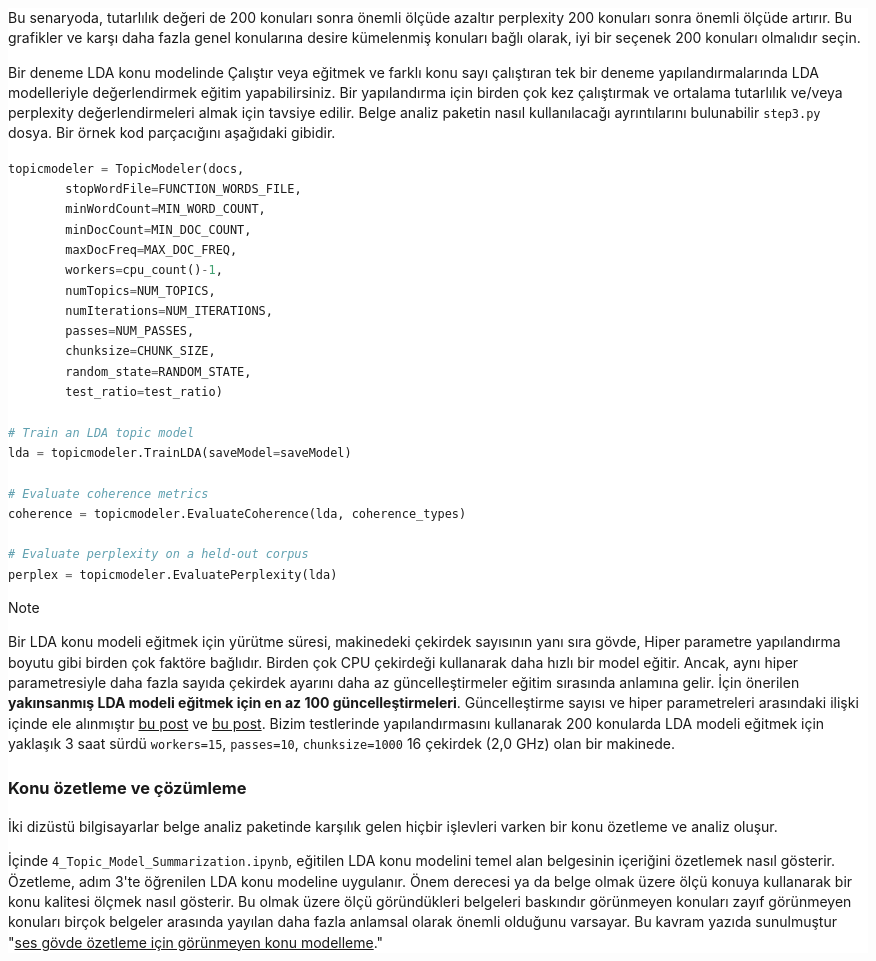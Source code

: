 Bu senaryoda, tutarlılık değeri de 200 konuları sonra önemli ölçüde azaltır perplexity 200 konuları sonra önemli ölçüde artırır. Bu grafikler ve karşı daha fazla genel konularına desire kümelenmiş konuları bağlı olarak, iyi bir seçenek 200 konuları olmalıdır seçin.

Bir deneme LDA konu modelinde Çalıştır veya eğitmek ve farklı konu sayı çalıştıran tek bir deneme yapılandırmalarında LDA modelleriyle değerlendirmek eğitim yapabilirsiniz. Bir yapılandırma için birden çok kez çalıştırmak ve ortalama tutarlılık ve/veya perplexity değerlendirmeleri almak için tavsiye edilir. Belge analiz paketin nasıl kullanılacağı ayrıntılarını bulunabilir `step3.py` dosya. Bir örnek kod parçacığını aşağıdaki gibidir.

```python
topicmodeler = TopicModeler(docs,
        stopWordFile=FUNCTION_WORDS_FILE,
        minWordCount=MIN_WORD_COUNT,
        minDocCount=MIN_DOC_COUNT,
        maxDocFreq=MAX_DOC_FREQ,
        workers=cpu_count()-1,
        numTopics=NUM_TOPICS,
        numIterations=NUM_ITERATIONS,
        passes=NUM_PASSES,
        chunksize=CHUNK_SIZE,
        random_state=RANDOM_STATE,
        test_ratio=test_ratio)

# Train an LDA topic model
lda = topicmodeler.TrainLDA(saveModel=saveModel)

# Evaluate coherence metrics
coherence = topicmodeler.EvaluateCoherence(lda, coherence_types)

# Evaluate perplexity on a held-out corpus
perplex = topicmodeler.EvaluatePerplexity(lda)
```

> [!NOTE]
> Bir LDA konu modeli eğitmek için yürütme süresi, makinedeki çekirdek sayısının yanı sıra gövde, Hiper parametre yapılandırma boyutu gibi birden çok faktöre bağlıdır. Birden çok CPU çekirdeği kullanarak daha hızlı bir model eğitir. Ancak, aynı hiper parametresiyle daha fazla sayıda çekirdek ayarını daha az güncelleştirmeler eğitim sırasında anlamına gelir. İçin önerilen **yakınsanmış LDA modeli eğitmek için en az 100 güncelleştirmeleri**. Güncelleştirme sayısı ve hiper parametreleri arasındaki ilişki içinde ele alınmıştır [bu post](https://groups.google.com/forum/#!topic/gensim/ojySenxQHi4) ve [bu post](http://miningthedetails.com/blog/python/lda/GensimLDA/). Bizim testlerinde yapılandırmasını kullanarak 200 konularda LDA modeli eğitmek için yaklaşık 3 saat sürdü `workers=15`, `passes=10`, `chunksize=1000` 16 çekirdek (2,0 GHz) olan bir makinede.
>

### <a name="topic-summarization-and-analysis"></a>Konu özetleme ve çözümleme

İki dizüstü bilgisayarlar belge analiz paketinde karşılık gelen hiçbir işlevleri varken bir konu özetleme ve analiz oluşur.

İçinde `4_Topic_Model_Summarization.ipynb`, eğitilen LDA konu modelini temel alan belgesinin içeriğini özetlemek nasıl gösterir. Özetleme, adım 3'te öğrenilen LDA konu modeline uygulanır. Önem derecesi ya da belge olmak üzere ölçü konuya kullanarak bir konu kalitesi ölçmek nasıl gösterir. Bu olmak üzere ölçü göründükleri belgeleri baskındır görünmeyen konuları zayıf görünmeyen konuları birçok belgeler arasında yayılan daha fazla anlamsal olarak önemli olduğunu varsayar. Bu kavram yazıda sunulmuştur "[ses gövde özetleme için görünmeyen konu modelleme](http://people.csail.mit.edu/hazen/publications/Hazen-Interspeech11.pdf)."
